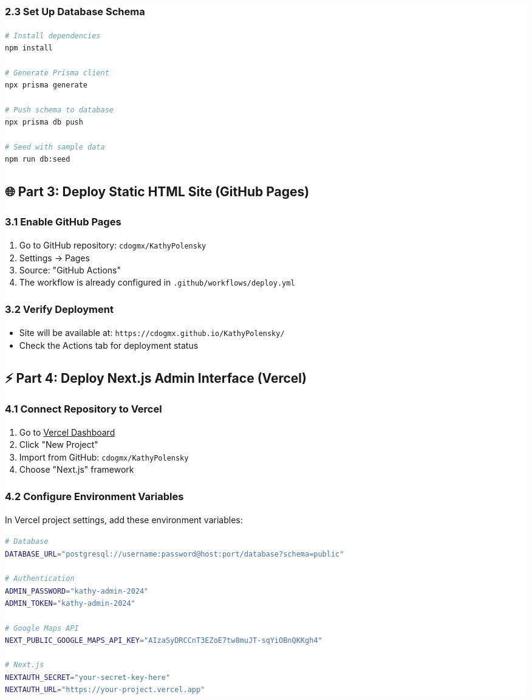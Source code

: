 ### 2.3 Set Up Database Schema
```bash
# Install dependencies
npm install

# Generate Prisma client
npx prisma generate

# Push schema to database
npx prisma db push

# Seed with sample data
npm run db:seed
```

## 🌐 Part 3: Deploy Static HTML Site (GitHub Pages)

### 3.1 Enable GitHub Pages
1. Go to GitHub repository: `cdogmx/KathyPolensky`
2. Settings → Pages
3. Source: "GitHub Actions"
4. The workflow is already configured in `.github/workflows/deploy.yml`

### 3.2 Verify Deployment
- Site will be available at: `https://cdogmx.github.io/KathyPolensky/`
- Check the Actions tab for deployment status

## ⚡ Part 4: Deploy Next.js Admin Interface (Vercel)

### 4.1 Connect Repository to Vercel
1. Go to [Vercel Dashboard](https://vercel.com/dashboard)
2. Click "New Project"
3. Import from GitHub: `cdogmx/KathyPolensky`
4. Choose "Next.js" framework

### 4.2 Configure Environment Variables
In Vercel project settings, add these environment variables:

```bash
# Database
DATABASE_URL="postgresql://username:password@host:port/database?schema=public"

# Authentication
ADMIN_PASSWORD="kathy-admin-2024"
ADMIN_TOKEN="kathy-admin-2024"

# Google Maps API
NEXT_PUBLIC_GOOGLE_MAPS_API_KEY="AIzaSyDRCCnT3EZoE7tw8muJT-sqYiOBnQKKgh4"

# Next.js
NEXTAUTH_SECRET="your-secret-key-here"
NEXTAUTH_URL="https://your-project.vercel.app"
```
